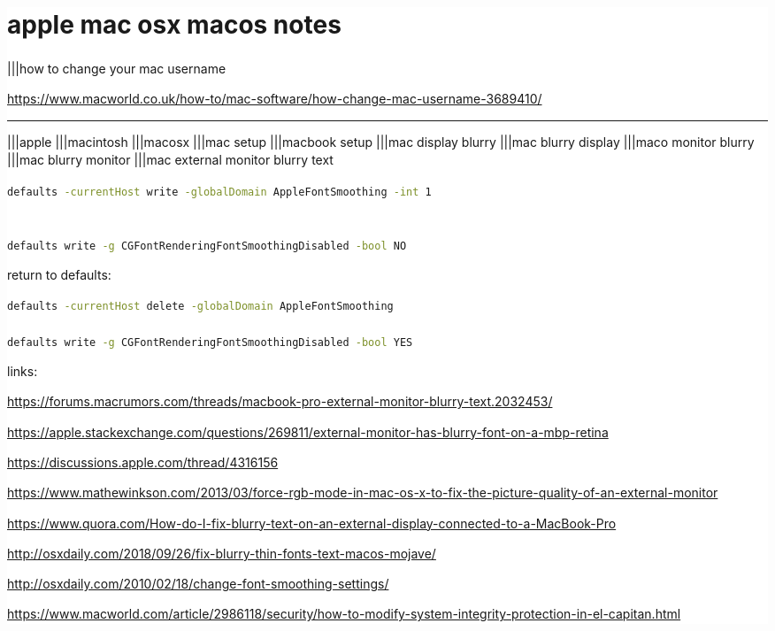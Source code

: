 # apple mac osx macos notes

|||how to change your mac username

<https://www.macworld.co.uk/how-to/mac-software/how-change-mac-username-3689410/>

---

|||apple
|||macintosh
|||macosx
|||mac setup
|||macbook setup
|||mac display blurry |||mac blurry display
|||maco monitor blurry |||mac blurry monitor
|||mac external monitor blurry text

```bash
defaults -currentHost write -globalDomain AppleFontSmoothing -int 1


defaults write -g CGFontRenderingFontSmoothingDisabled -bool NO
```

return to defaults:

```bash
defaults -currentHost delete -globalDomain AppleFontSmoothing

defaults write -g CGFontRenderingFontSmoothingDisabled -bool YES
```

links:

<https://forums.macrumors.com/threads/macbook-pro-external-monitor-blurry-text.2032453/>

<https://apple.stackexchange.com/questions/269811/external-monitor-has-blurry-font-on-a-mbp-retina>

<https://discussions.apple.com/thread/4316156>

<https://www.mathewinkson.com/2013/03/force-rgb-mode-in-mac-os-x-to-fix-the-picture-quality-of-an-external-monitor>

<https://www.quora.com/How-do-I-fix-blurry-text-on-an-external-display-connected-to-a-MacBook-Pro>

<http://osxdaily.com/2018/09/26/fix-blurry-thin-fonts-text-macos-mojave/>

<http://osxdaily.com/2010/02/18/change-font-smoothing-settings/>

<https://www.macworld.com/article/2986118/security/how-to-modify-system-integrity-protection-in-el-capitan.html>
